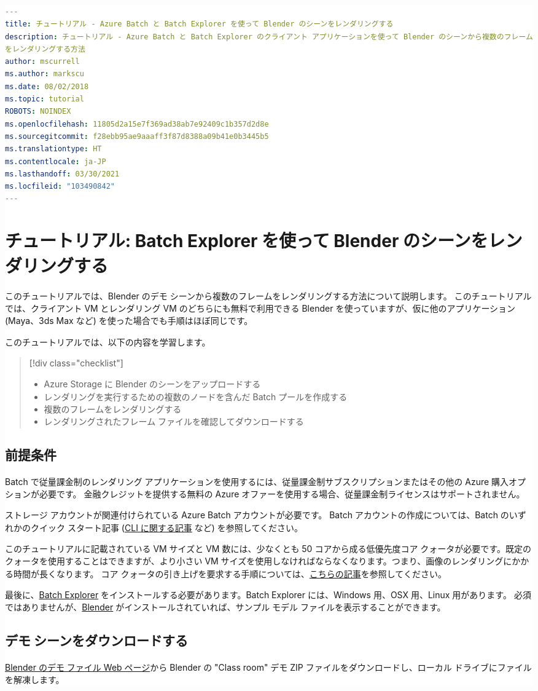 ```yaml
---
title: チュートリアル - Azure Batch と Batch Explorer を使って Blender のシーンをレンダリングする
description: チュートリアル - Azure Batch と Batch Explorer のクライアント アプリケーションを使って Blender のシーンから複数のフレームをレンダリングする方法
author: mscurrell
ms.author: markscu
ms.date: 08/02/2018
ms.topic: tutorial
ROBOTS: NOINDEX
ms.openlocfilehash: 11805d2a15e7f369ad38ab7e92409c1b357d2d8e
ms.sourcegitcommit: f28ebb95ae9aaaff3f87d8388a09b41e0b3445b5
ms.translationtype: HT
ms.contentlocale: ja-JP
ms.lasthandoff: 03/30/2021
ms.locfileid: "103490842"
---
```

# <a name="tutorial-render-a-blender-scene-using-batch-explorer"></a>チュートリアル: Batch Explorer を使って Blender のシーンをレンダリングする

このチュートリアルでは、Blender のデモ シーンから複数のフレームをレンダリングする方法について説明します。 このチュートリアルでは、クライアント VM とレンダリング VM のどちらにも無料で利用できる Blender を使っていますが、仮に他のアプリケーション (Maya、3ds Max など) を使った場合でも手順はほぼ同じです。

このチュートリアルでは、以下の内容を学習します。
> [!div class="checklist"]
> * Azure Storage に Blender のシーンをアップロードする
> * レンダリングを実行するための複数のノードを含んだ Batch プールを作成する
> * 複数のフレームをレンダリングする
> * レンダリングされたフレーム ファイルを確認してダウンロードする

## <a name="prerequisites"></a>前提条件

Batch で従量課金制のレンダリング アプリケーションを使用するには、従量課金制サブスクリプションまたはその他の Azure 購入オプションが必要です。 金融クレジットを提供する無料の Azure オファーを使用する場合、従量課金制ライセンスはサポートされません。

ストレージ アカウントが関連付けられている Azure Batch アカウントが必要です。  Batch アカウントの作成については、Batch のいずれかのクイック スタート記事 ([CLI に関する記事](./quick-create-cli.md) など) を参照してください。

このチュートリアルに記載されている VM サイズと VM 数には、少なくとも 50 コアから成る低優先度コア クォータが必要です。既定のクォータを使用することはできますが、より小さい VM サイズを使用しなければならなくなります。つまり、画像のレンダリングにかかる時間が長くなります。 コア クォータの引き上げを要求する手順については、[こちらの記事](./batch-quota-limit.md)を参照してください。

最後に、[Batch Explorer](https://azure.github.io/BatchExplorer/) をインストールする必要があります。Batch Explorer には、Windows 用、OSX 用、Linux 用があります。 必須ではありませんが、[Blender](https://www.blender.org/download/) がインストールされていれば、サンプル モデル ファイルを表示することができます。

## <a name="download-the-demo-scene"></a>デモ シーンをダウンロードする

[Blender のデモ ファイル Web ページ](https://www.blender.org/download/demo-files/)から Blender の "Class room" デモ ZIP ファイルをダウンロードし、ローカル ドライブにファイルを解凍します。
